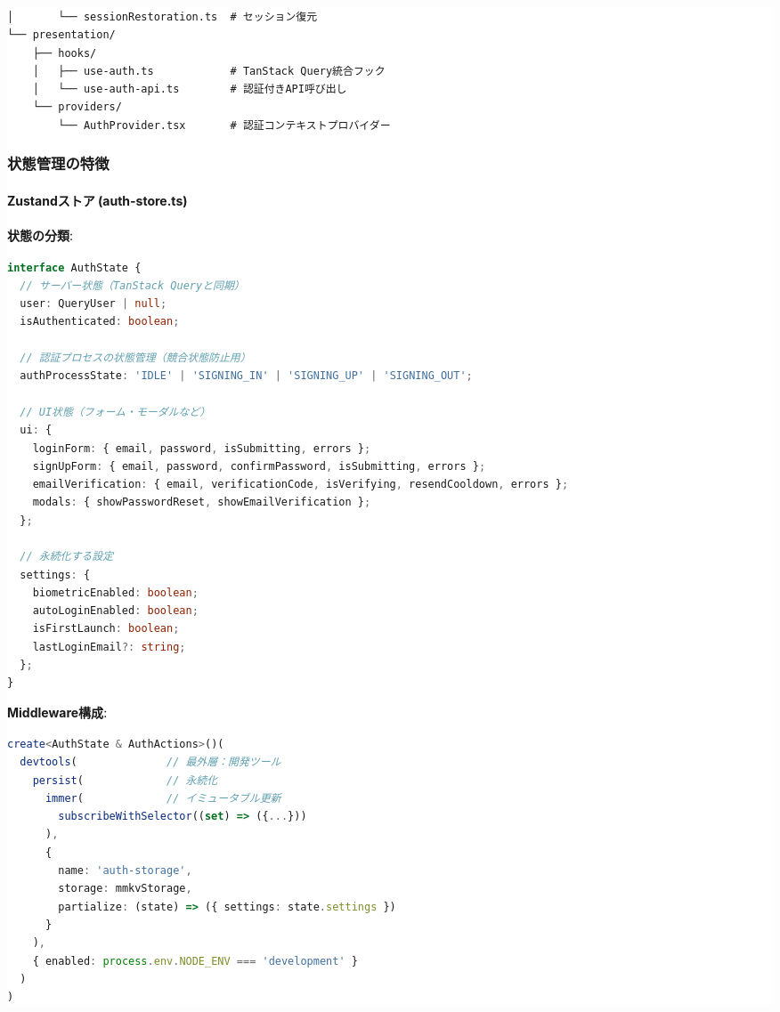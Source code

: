 ```
│       └── sessionRestoration.ts  # セッション復元
└── presentation/
    ├── hooks/
    │   ├── use-auth.ts            # TanStack Query統合フック
    │   └── use-auth-api.ts        # 認証付きAPI呼び出し
    └── providers/
        └── AuthProvider.tsx       # 認証コンテキストプロバイダー
```

### 状態管理の特徴

#### Zustandストア (auth-store.ts)

**状態の分類**:
```typescript
interface AuthState {
  // サーバー状態（TanStack Queryと同期）
  user: QueryUser | null;
  isAuthenticated: boolean;
  
  // 認証プロセスの状態管理（競合状態防止用）
  authProcessState: 'IDLE' | 'SIGNING_IN' | 'SIGNING_UP' | 'SIGNING_OUT';
  
  // UI状態（フォーム・モーダルなど）
  ui: {
    loginForm: { email, password, isSubmitting, errors };
    signUpForm: { email, password, confirmPassword, isSubmitting, errors };
    emailVerification: { email, verificationCode, isVerifying, resendCooldown, errors };
    modals: { showPasswordReset, showEmailVerification };
  };

  // 永続化する設定
  settings: {
    biometricEnabled: boolean;
    autoLoginEnabled: boolean;
    isFirstLaunch: boolean;
    lastLoginEmail?: string;
  };
}
```

**Middleware構成**:
```typescript
create<AuthState & AuthActions>()(
  devtools(              // 最外層：開発ツール
    persist(             // 永続化
      immer(             // イミュータブル更新
        subscribeWithSelector((set) => ({...}))
      ),
      {
        name: 'auth-storage',
        storage: mmkvStorage,
        partialize: (state) => ({ settings: state.settings })
      }
    ),
    { enabled: process.env.NODE_ENV === 'development' }
  )
)
```
